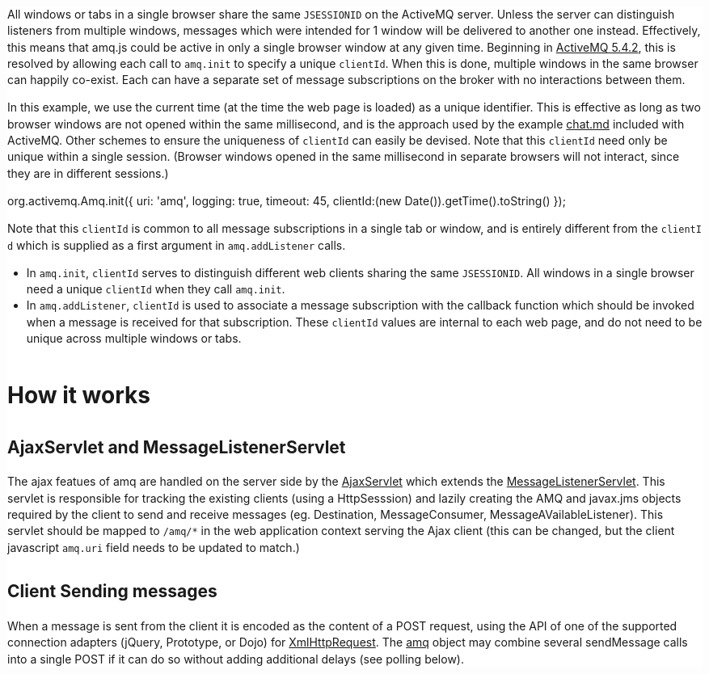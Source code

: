 All windows or tabs in a single browser share the same `JSESSIONID` on the ActiveMQ server. Unless the server can distinguish listeners from multiple windows, messages which were intended for 1 window will be delivered to another one instead. Effectively, this means that amq.js could be active in only a single browser window at any given time. Beginning in [ActiveMQ 5.4.2](http://activemq.apache.orgOverview/DownloadOverview/Download/Overview/Download/activemq-542-release.md), this is resolved by allowing each call to `amq.init` to specify a unique `clientId`. When this is done, multiple windows in the same browser can happily co-exist. Each can have a separate set of message subscriptions on the broker with no interactions between them.

In this example, we use the current time (at the time the web page is loaded) as a unique identifier. This is effective as long as two browser windows are not opened within the same millisecond, and is the approach used by the example [chat.md](https://svn.apache.org/repos/asf/activemq/trunk/activemq-web-demo/src/main/webappchat.md) included with ActiveMQ. Other schemes to ensure the uniqueness of `clientId` can easily be devised. Note that this `clientId` need only be unique within a single session. (Browser windows opened in the same millisecond in separate browsers will not interact, since they are in different sessions.)

org.activemq.Amq.init({
  uri: 'amq', 
  logging: true, 
  timeout: 45, 
  clientId:(new Date()).getTime().toString() 
});

Note that this `clientId` is common to all message subscriptions in a single tab or window, and is entirely different from the `clientId` which is supplied as a first argument in `amq.addListener` calls.

*   In `amq.init`, `clientId` serves to distinguish different web clients sharing the same `JSESSIONID`. All windows in a single browser need a unique `clientId` when they call `amq.init`.
*   In `amq.addListener`, `clientId` is used to associate a message subscription with the callback function which should be invoked when a message is received for that subscription. These `clientId` values are internal to each web page, and do not need to be unique across multiple windows or tabs.

How it works
============

AjaxServlet and MessageListenerServlet
--------------------------------------

The ajax featues of amq are handled on the server side by the [AjaxServlet](https://svn.apache.org/repos/asf/activemq/trunk/activemq-web/src/main/java/org/apache/activemq/web/AjaxServlet.java) which extends the [MessageListenerServlet](https://svn.apache.org/repos/asf/activemq/trunk/activemq-web/src/main/java/org/apache/activemq/web/MessageListenerServlet.java). This servlet is responsible for tracking the existing clients (using a HttpSesssion) and lazily creating the AMQ and javax.jms objects required by the client to send and receive messages (eg. Destination, MessageConsumer, MessageAVailableListener). This servlet should be mapped to `/amq/*` in the web application context serving the Ajax client (this can be changed, but the client javascript `amq.uri` field needs to be updated to match.)

Client Sending messages
-----------------------

When a message is sent from the client it is encoded as the content of a POST request, using the API of one of the supported connection adapters (jQuery, Prototype, or Dojo) for [XmlHttpRequest](http://jibbering.com/2002/4/httprequest.html). The [amq](https://svn.apache.org/repos/asf/activemq/trunk/activemq-web-demo/src/main/webapp/js/amq.js) object may combine several sendMessage calls into a single POST if it can do so without adding additional delays (see polling below).
